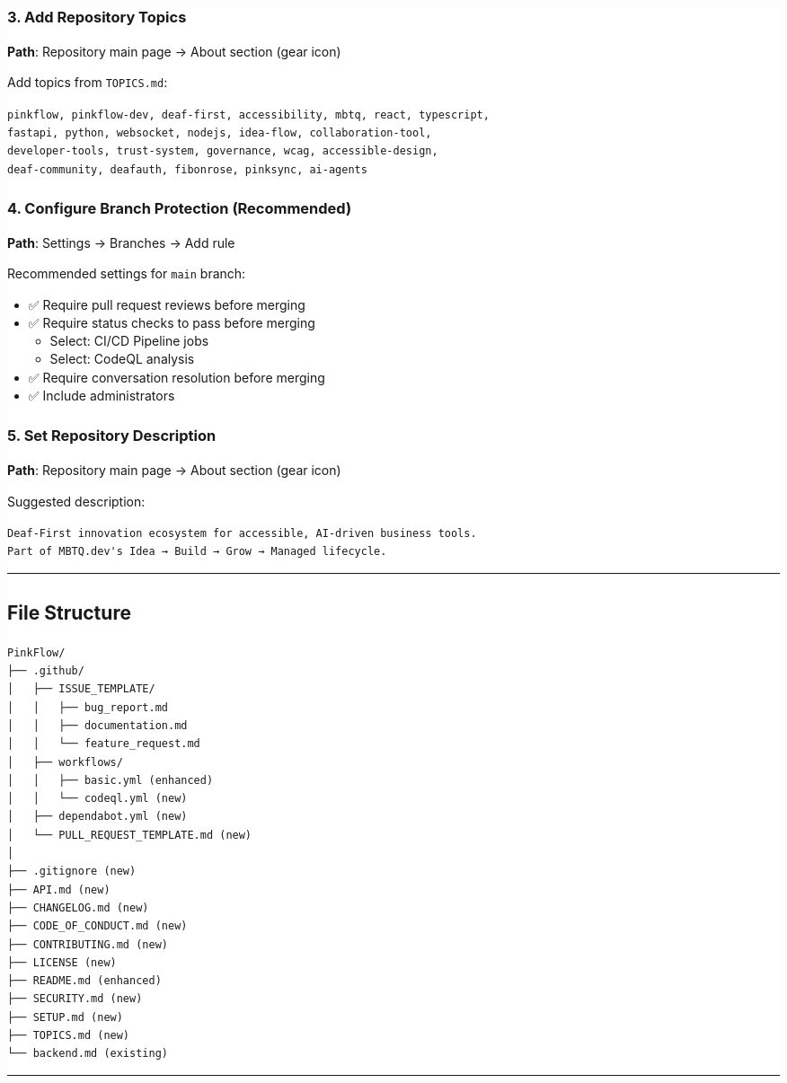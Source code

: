 ### 3. Add Repository Topics
**Path**: Repository main page → About section (gear icon)

Add topics from `TOPICS.md`:
```
pinkflow, pinkflow-dev, deaf-first, accessibility, mbtq, react, typescript, 
fastapi, python, websocket, nodejs, idea-flow, collaboration-tool, 
developer-tools, trust-system, governance, wcag, accessible-design, 
deaf-community, deafauth, fibonrose, pinksync, ai-agents
```

### 4. Configure Branch Protection (Recommended)
**Path**: Settings → Branches → Add rule

Recommended settings for `main` branch:
- ✅ Require pull request reviews before merging
- ✅ Require status checks to pass before merging
  - Select: CI/CD Pipeline jobs
  - Select: CodeQL analysis
- ✅ Require conversation resolution before merging
- ✅ Include administrators

### 5. Set Repository Description
**Path**: Repository main page → About section (gear icon)

Suggested description:
```
Deaf-First innovation ecosystem for accessible, AI-driven business tools. 
Part of MBTQ.dev's Idea → Build → Grow → Managed lifecycle.
```

---

## File Structure

```
PinkFlow/
├── .github/
│   ├── ISSUE_TEMPLATE/
│   │   ├── bug_report.md
│   │   ├── documentation.md
│   │   └── feature_request.md
│   ├── workflows/
│   │   ├── basic.yml (enhanced)
│   │   └── codeql.yml (new)
│   ├── dependabot.yml (new)
│   └── PULL_REQUEST_TEMPLATE.md (new)
│
├── .gitignore (new)
├── API.md (new)
├── CHANGELOG.md (new)
├── CODE_OF_CONDUCT.md (new)
├── CONTRIBUTING.md (new)
├── LICENSE (new)
├── README.md (enhanced)
├── SECURITY.md (new)
├── SETUP.md (new)
├── TOPICS.md (new)
└── backend.md (existing)
```

---